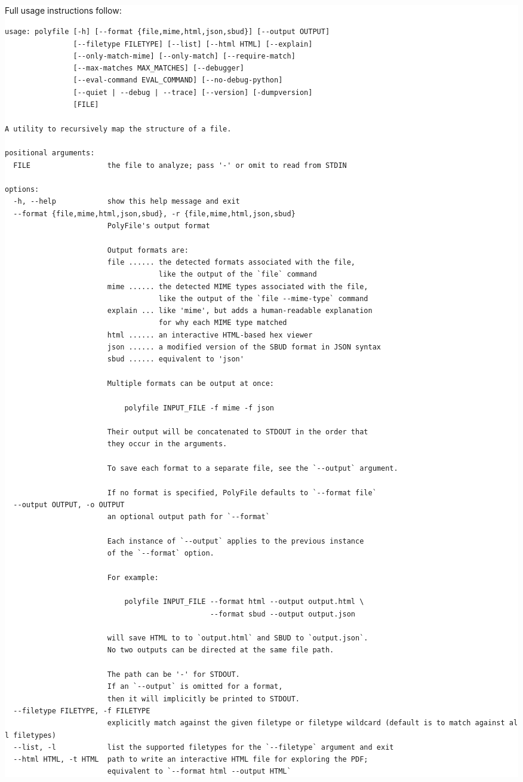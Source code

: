 Full usage instructions follow:
```
usage: polyfile [-h] [--format {file,mime,html,json,sbud}] [--output OUTPUT]
                [--filetype FILETYPE] [--list] [--html HTML] [--explain]
                [--only-match-mime] [--only-match] [--require-match]
                [--max-matches MAX_MATCHES] [--debugger]
                [--eval-command EVAL_COMMAND] [--no-debug-python]
                [--quiet | --debug | --trace] [--version] [-dumpversion]
                [FILE]

A utility to recursively map the structure of a file.

positional arguments:
  FILE                  the file to analyze; pass '-' or omit to read from STDIN

options:
  -h, --help            show this help message and exit
  --format {file,mime,html,json,sbud}, -r {file,mime,html,json,sbud}
                        PolyFile's output format
                        
                        Output formats are:
                        file ...... the detected formats associated with the file,
                                    like the output of the `file` command
                        mime ...... the detected MIME types associated with the file,
                                    like the output of the `file --mime-type` command
                        explain ... like 'mime', but adds a human-readable explanation
                                    for why each MIME type matched
                        html ...... an interactive HTML-based hex viewer
                        json ...... a modified version of the SBUD format in JSON syntax
                        sbud ...... equivalent to 'json'
                        
                        Multiple formats can be output at once:
                        
                            polyfile INPUT_FILE -f mime -f json
                        
                        Their output will be concatenated to STDOUT in the order that
                        they occur in the arguments.
                        
                        To save each format to a separate file, see the `--output` argument.
                        
                        If no format is specified, PolyFile defaults to `--format file`
  --output OUTPUT, -o OUTPUT
                        an optional output path for `--format`
                        
                        Each instance of `--output` applies to the previous instance
                        of the `--format` option.
                        
                        For example:
                        
                            polyfile INPUT_FILE --format html --output output.html \
                                                --format sbud --output output.json
                        
                        will save HTML to to `output.html` and SBUD to `output.json`.
                        No two outputs can be directed at the same file path.
                        
                        The path can be '-' for STDOUT.
                        If an `--output` is omitted for a format,
                        then it will implicitly be printed to STDOUT.
  --filetype FILETYPE, -f FILETYPE
                        explicitly match against the given filetype or filetype wildcard (default is to match against all filetypes)
  --list, -l            list the supported filetypes for the `--filetype` argument and exit
  --html HTML, -t HTML  path to write an interactive HTML file for exploring the PDF;
                        equivalent to `--format html --output HTML`
```